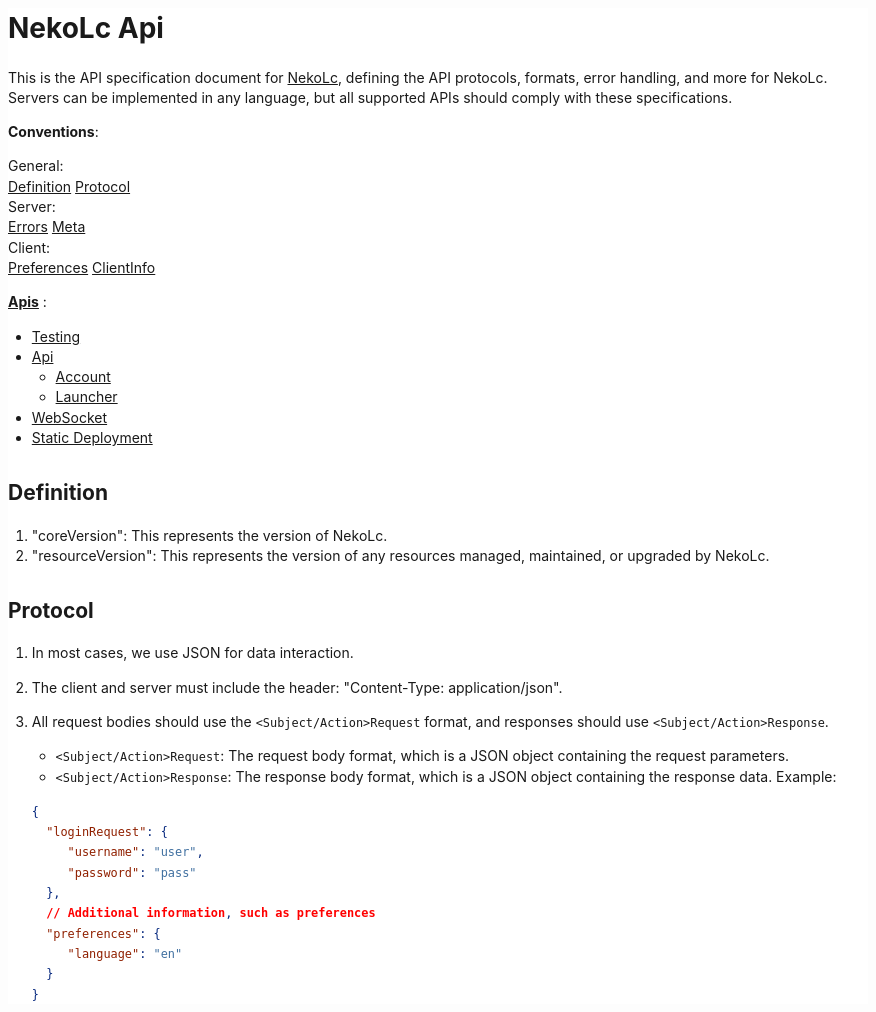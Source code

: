 # NekoLc Api

This is the API specification document for [NekoLc](https://github.com/moehoshio/NekoLauncher), defining the API protocols, formats, error handling, and more for NekoLc.  
Servers can be implemented in any language, but all supported APIs should comply with these specifications.

**Conventions**:  

General:  
[Definition](#definition) [Protocol](#protocol)  
Server:  
[Errors](#errors) [Meta](#meta)  
Client:  
[Preferences](#preferences) [ClientInfo](#clientinfo)  

[**Apis**](#apis) :

- [Testing](#testing)
- [Api](#api)
  - [Account](#account)
  - [Launcher](#launcher)
- [WebSocket](#websocket)
- [Static Deployment](#static-deployment)

## Definition

1. "coreVersion": This represents the version of NekoLc.
2. "resourceVersion": This represents the version of any resources managed, maintained, or upgraded by NekoLc.

## Protocol

1. In most cases, we use JSON for data interaction.
2. The client and server must include the header: "Content-Type: application/json".
3. All request bodies should use the `<Subject/Action>Request` format, and responses should use `<Subject/Action>Response`.
    - `<Subject/Action>Request`: The request body format, which is a JSON object containing the request parameters.
    - `<Subject/Action>Response`: The response body format, which is a JSON object containing the response data.
    Example:

    ```json
    {
      "loginRequest": {
         "username": "user",
         "password": "pass"
      },
      // Additional information, such as preferences
      "preferences": {
         "language": "en"
      }
    }
    ```
